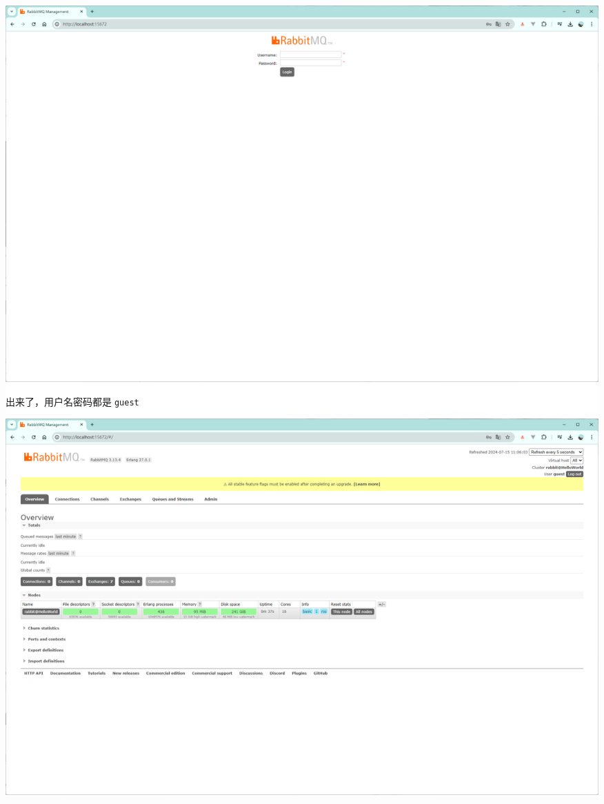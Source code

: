 ![image-20240715110533770](./assets/image-20240715110533770.png)



出来了，用户名密码都是 `guest`



![image-20240715110614137](./assets/image-20240715110614137.png)
